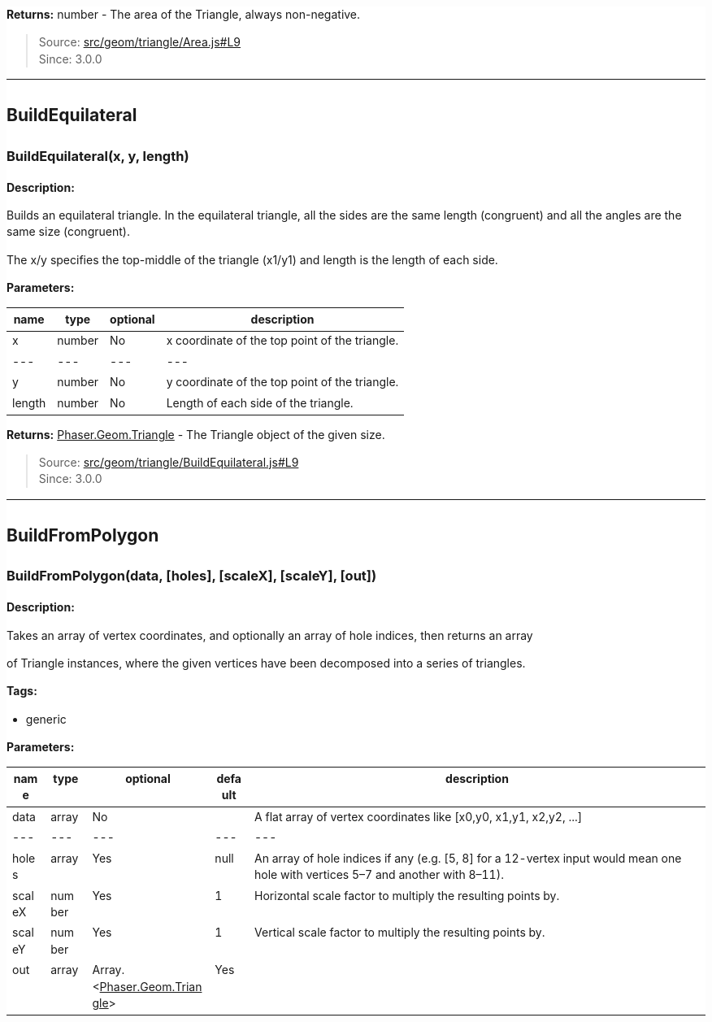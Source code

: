 **Returns:** number - The area of the Triangle, always non-negative.

> Source: [src/geom/triangle/Area.js#L9](https://github.com/phaserjs/phaser/blob/v3.87.0/src/geom/triangle/Area.js#L9)  
> Since: 3.0.0

---

## BuildEquilateral

### <static> BuildEquilateral(x, y, length)

**Description:**

Builds an equilateral triangle. In the equilateral triangle, all the sides are the same length (congruent) and all the angles are the same size (congruent).

The x/y specifies the top-middle of the triangle (x1/y1) and length is the length of each side.

**Parameters:**

| name | type | optional | description |
| --- | --- | --- | --- |
| x | number | No | x coordinate of the top point of the triangle. |
| --- | --- | --- | --- |
| y | number | No | y coordinate of the top point of the triangle. |
| length | number | No | Length of each side of the triangle. |

**Returns:** [Phaser.Geom.Triangle](geom-triangle.md) - The Triangle object of the given size.

> Source: [src/geom/triangle/BuildEquilateral.js#L9](https://github.com/phaserjs/phaser/blob/v3.87.0/src/geom/triangle/BuildEquilateral.js#L9)  
> Since: 3.0.0

---

## BuildFromPolygon

### <static> BuildFromPolygon(data, [holes], [scaleX], [scaleY], [out])

**Description:**

Takes an array of vertex coordinates, and optionally an array of hole indices, then returns an array

of Triangle instances, where the given vertices have been decomposed into a series of triangles.

**Tags:**

* generic

**Parameters:**

| name | type | optional | default | description |
| --- | --- | --- | --- | --- |
| data | array | No |  | A flat array of vertex coordinates like [x0,y0, x1,y1, x2,y2, ...] |
| --- | --- | --- | --- | --- |
| holes | array | Yes | null | An array of hole indices if any (e.g. [5, 8] for a 12-vertex input would mean one hole with vertices 5–7 and another with 8–11). |
| scaleX | number | Yes | 1 | Horizontal scale factor to multiply the resulting points by. |
| scaleY | number | Yes | 1 | Vertical scale factor to multiply the resulting points by. |
| out | array | Array.<[Phaser.Geom.Triangle](geom-triangle.md)> | Yes |  | An array to store the resulting Triangle instances in. If not provided, a new array is created. |
